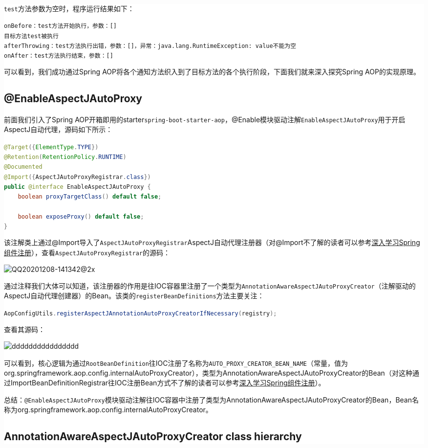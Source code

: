 

`test`方法参数为空时，程序运行结果如下：

```
onBefore：test方法开始执行，参数：[]
目标方法test被执行
afterThrowing：test方法执行出错，参数：[]，异常：java.lang.RuntimeException: value不能为空
onAfter：test方法执行结束，参数：[]
```



可以看到，我们成功通过Spring AOP将各个通知方法织入到了目标方法的各个执行阶段，下面我们就来深入探究Spring AOP的实现原理。

## @EnableAspectJAutoProxy

前面我们引入了Spring AOP开箱即用的starter`spring-boot-starter-aop`，@Enable模块驱动注解`EnableAspectJAutoProxy`用于开启AspectJ自动代理，源码如下所示：

```java
@Target({ElementType.TYPE})
@Retention(RetentionPolicy.RUNTIME)
@Documented
@Import({AspectJAutoProxyRegistrar.class})
public @interface EnableAspectJAutoProxy {
    boolean proxyTargetClass() default false;

    boolean exposeProxy() default false;
}
```



该注解类上通过@Import导入了`AspectJAutoProxyRegistrar`AspectJ自动代理注册器（对@Import不了解的读者可以参考[深入学习Spring组件注册](https://mrbird.cc/Spring-Bean-Regist.html)），查看`AspectJAutoProxyRegistrar`的源码：

![QQ20201208-141342@2x](https://mrbird.cc/img/QQ20201208-141342@2x.png)

通过注释我们大体可以知道，该注册器的作用是往IOC容器里注册了一个类型为`AnnotationAwareAspectJAutoProxyCreator`（注解驱动的AspectJ自动代理创建器）的Bean。该类的`registerBeanDefinitions`方法主要关注：

```java
AopConfigUtils.registerAspectJAnnotationAutoProxyCreatorIfNecessary(registry);
```



查看其源码：

![dddddddddddddddd](https://mrbird.cc/img/dddddddddddddddd.png)

可以看到，核心逻辑为通过`RootBeanDefinition`往IOC注册了名称为`AUTO_PROXY_CREATOR_BEAN_NAME`（常量，值为org.springframework.aop.config.internalAutoProxyCreator），类型为AnnotationAwareAspectJAutoProxyCreator的Bean（对这种通过ImportBeanDefinitionRegistrar往IOC注册Bean方式不了解的读者可以参考[深入学习Spring组件注册](https://mrbird.cc/Spring-Bean-Regist.html)）。

总结：`@EnableAspectJAutoProxy`模块驱动注解往IOC容器中注册了类型为AnnotationAwareAspectJAutoProxyCreator的Bean，Bean名称为org.springframework.aop.config.internalAutoProxyCreator。

## AnnotationAwareAspectJAutoProxyCreator class hierarchy
